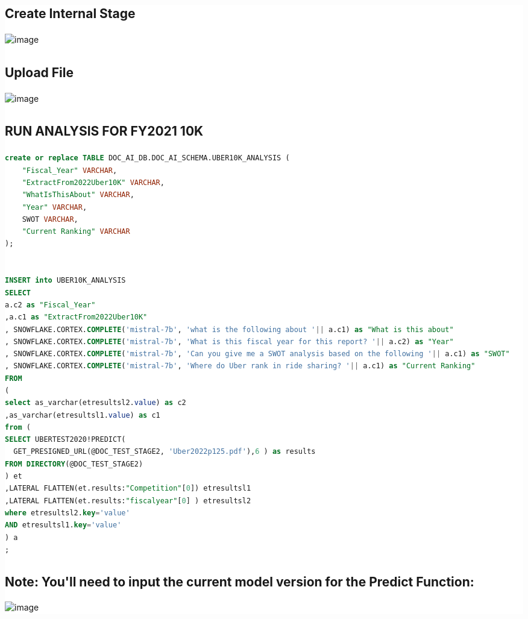 


## Create Internal Stage

<img width="1022" alt="image" src="https://github.com/durandkwok-snowflake/DocAICortex/assets/109616231/8da0638a-013c-4807-97bf-bee5b83c2f0a">

## Upload File

<img width="1034" alt="image" src="https://github.com/durandkwok-snowflake/DocAICortex/assets/109616231/b2302f72-72eb-49d4-9a47-3ac439aa1d70">

## RUN ANALYSIS FOR FY2021 10K
```SQL
create or replace TABLE DOC_AI_DB.DOC_AI_SCHEMA.UBER10K_ANALYSIS (
	"Fiscal_Year" VARCHAR,
	"ExtractFrom2022Uber10K" VARCHAR,
	"WhatIsThisAbout" VARCHAR,
	"Year" VARCHAR,
	SWOT VARCHAR,
	"Current Ranking" VARCHAR
);


INSERT into UBER10K_ANALYSIS 
SELECT 
a.c2 as "Fiscal_Year"
,a.c1 as "ExtractFrom2022Uber10K"
, SNOWFLAKE.CORTEX.COMPLETE('mistral-7b', 'what is the following about '|| a.c1) as "What is this about"
, SNOWFLAKE.CORTEX.COMPLETE('mistral-7b', 'What is this fiscal year for this report? '|| a.c2) as "Year" 
, SNOWFLAKE.CORTEX.COMPLETE('mistral-7b', 'Can you give me a SWOT analysis based on the following '|| a.c1) as "SWOT" 
, SNOWFLAKE.CORTEX.COMPLETE('mistral-7b', 'Where do Uber rank in ride sharing? '|| a.c1) as "Current Ranking"
FROM 
(
select as_varchar(etresultsl2.value) as c2
,as_varchar(etresultsl1.value) as c1 
from (
SELECT UBERTEST2020!PREDICT(
  GET_PRESIGNED_URL(@DOC_TEST_STAGE2, 'Uber2022p125.pdf'),6 ) as results
FROM DIRECTORY(@DOC_TEST_STAGE2)
) et
,LATERAL FLATTEN(et.results:"Competition"[0]) etresultsl1
,LATERAL FLATTEN(et.results:"fiscalyear"[0] ) etresultsl2
where etresultsl2.key='value'
AND etresultsl1.key='value'
) a
;
```
## Note: You'll need to input the current model version for the Predict Function:
<img width="440" alt="image" src="https://github.com/durandkwok-snowflake/DocAICortex/assets/109616231/632fb763-3fa5-49a5-92fd-69b4997126c4">
